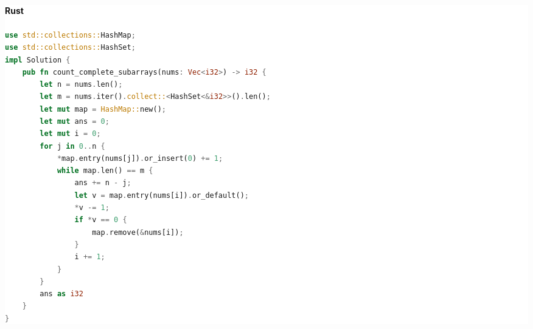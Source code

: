 #### Rust

```rust
use std::collections::HashMap;
use std::collections::HashSet;
impl Solution {
    pub fn count_complete_subarrays(nums: Vec<i32>) -> i32 {
        let n = nums.len();
        let m = nums.iter().collect::<HashSet<&i32>>().len();
        let mut map = HashMap::new();
        let mut ans = 0;
        let mut i = 0;
        for j in 0..n {
            *map.entry(nums[j]).or_insert(0) += 1;
            while map.len() == m {
                ans += n - j;
                let v = map.entry(nums[i]).or_default();
                *v -= 1;
                if *v == 0 {
                    map.remove(&nums[i]);
                }
                i += 1;
            }
        }
        ans as i32
    }
}
```






